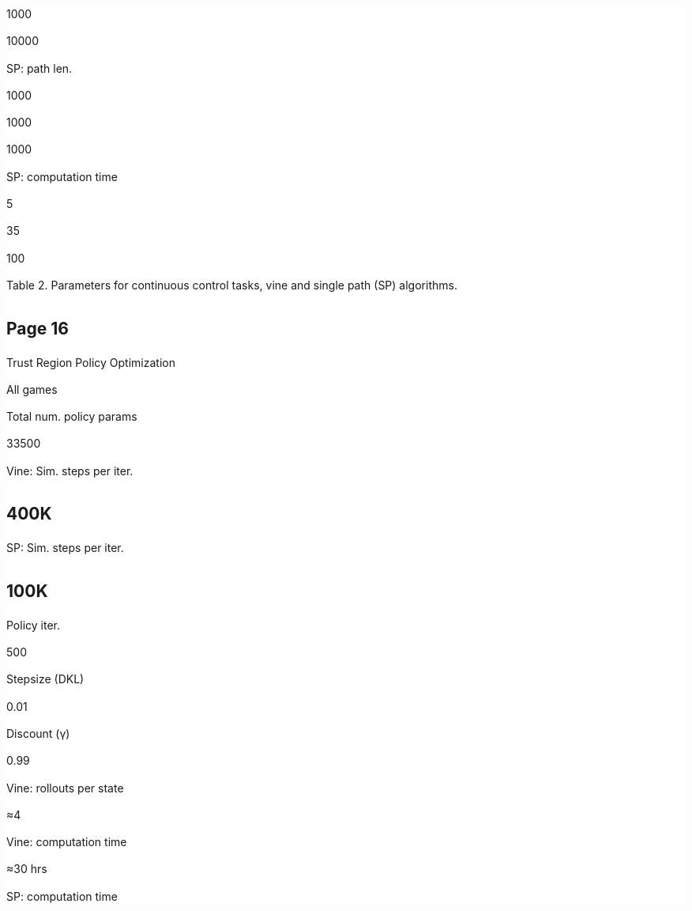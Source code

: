 1000

10000

SP: path len.

1000

1000

1000

SP: computation time

5

35

100

Table 2. Parameters for continuous control tasks, vine and single path (SP) algorithms.

## Page 16

Trust Region Policy Optimization

All games

Total num. policy params

33500

Vine: Sim. steps per iter.

## 400K

SP: Sim. steps per iter.

## 100K

Policy iter.

500

Stepsize (DKL)

0.01

Discount (γ)

0.99

Vine: rollouts per state

≈4

Vine: computation time

≈30 hrs

SP: computation time
